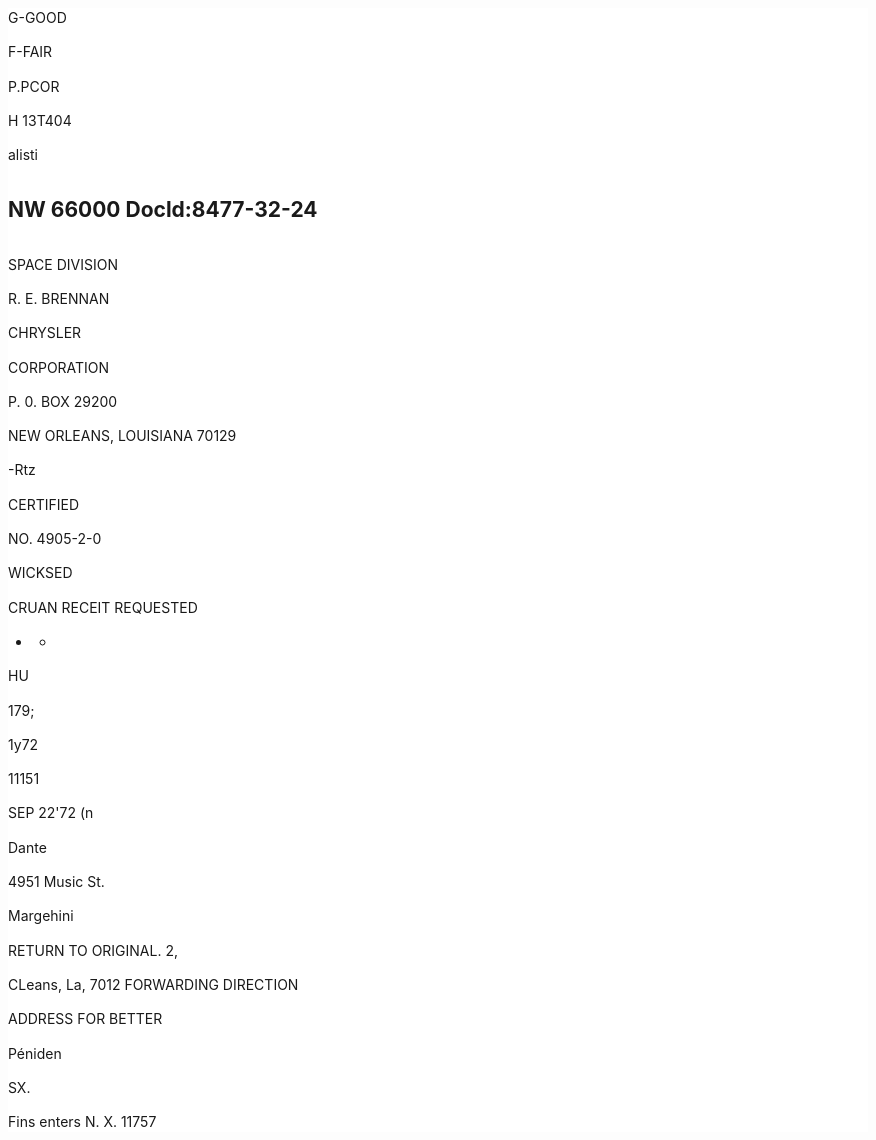 G-GOOD

F-FAIR

P.PCOR

H 13T404

alisti

NW 66000 Docld:8477-32-24
---

##
SPACE DIVISION

R. E. BRENNAN

CHRYSLER

CORPORATION

P. 0. BOX 29200

NEW ORLEANS, LOUISIANA 70129

-Rtz

CERTIFIED

NO. 4905-2-0

WICKSED

CRUAN RECEIT REQUESTED

- -

HU

179;

1y72

11151

SEP 22'72 (n

Dante

4951 Music St.

Margehini

RETURN TO ORIGINAL. 2,

CLeans, La, 7012 FORWARDING DIRECTION

ADDRESS FOR BETTER

Péniden

SX.

Fins enters N. X. 11757
